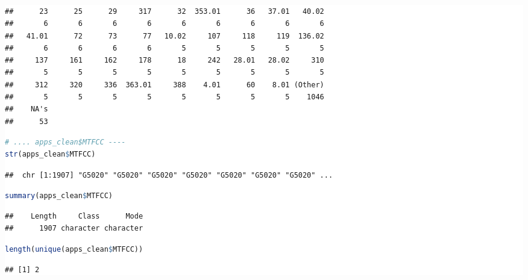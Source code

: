     ##      23      25      29     317      32  353.01      36   37.01   40.02 
    ##       6       6       6       6       6       6       6       6       6 
    ##   41.01      72      73      77   10.02     107     118     119  136.02 
    ##       6       6       6       6       5       5       5       5       5 
    ##     137     161     162     178      18     242   28.01   28.02     310 
    ##       5       5       5       5       5       5       5       5       5 
    ##     312     320     336  363.01     388    4.01      60    8.01 (Other) 
    ##       5       5       5       5       5       5       5       5    1046 
    ##    NA's 
    ##      53

``` r
# .... apps_clean$MTFCC ----
str(apps_clean$MTFCC)
```

    ##  chr [1:1907] "G5020" "G5020" "G5020" "G5020" "G5020" "G5020" "G5020" ...

``` r
summary(apps_clean$MTFCC)
```

    ##    Length     Class      Mode 
    ##      1907 character character

``` r
length(unique(apps_clean$MTFCC))
```

    ## [1] 2
